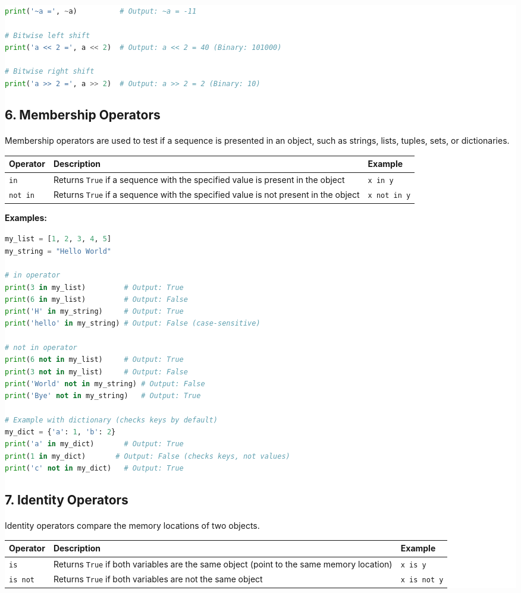 ```python
print('~a =', ~a)          # Output: ~a = -11

# Bitwise left shift
print('a << 2 =', a << 2)  # Output: a << 2 = 40 (Binary: 101000)

# Bitwise right shift
print('a >> 2 =', a >> 2)  # Output: a >> 2 = 2 (Binary: 10)
```

## 6. Membership Operators

Membership operators are used to test if a sequence is presented in an object, such as strings, lists, tuples, sets, or dictionaries.

| Operator | Description                                                                    | Example                               |
| :------- | :----------------------------------------------------------------------------- | :------------------------------------ |
| `in`     | Returns `True` if a sequence with the specified value is present in the object | `x in y`                              |
| `not in` | Returns `True` if a sequence with the specified value is not present in the object | `x not in y`                          |

**Examples:**

```python
my_list = [1, 2, 3, 4, 5]
my_string = "Hello World"

# in operator
print(3 in my_list)         # Output: True
print(6 in my_list)         # Output: False
print('H' in my_string)     # Output: True
print('hello' in my_string) # Output: False (case-sensitive)

# not in operator
print(6 not in my_list)     # Output: True
print(3 not in my_list)     # Output: False
print('World' not in my_string) # Output: False
print('Bye' not in my_string)   # Output: True

# Example with dictionary (checks keys by default)
my_dict = {'a': 1, 'b': 2}
print('a' in my_dict)       # Output: True
print(1 in my_dict)       # Output: False (checks keys, not values)
print('c' not in my_dict)   # Output: True
```

## 7. Identity Operators

Identity operators compare the memory locations of two objects.

| Operator | Description                                                            | Example      |
| :------- | :--------------------------------------------------------------------- | :----------- |
| `is`     | Returns `True` if both variables are the same object (point to the same memory location) | `x is y`     |
| `is not` | Returns `True` if both variables are not the same object               | `x is not y` |
